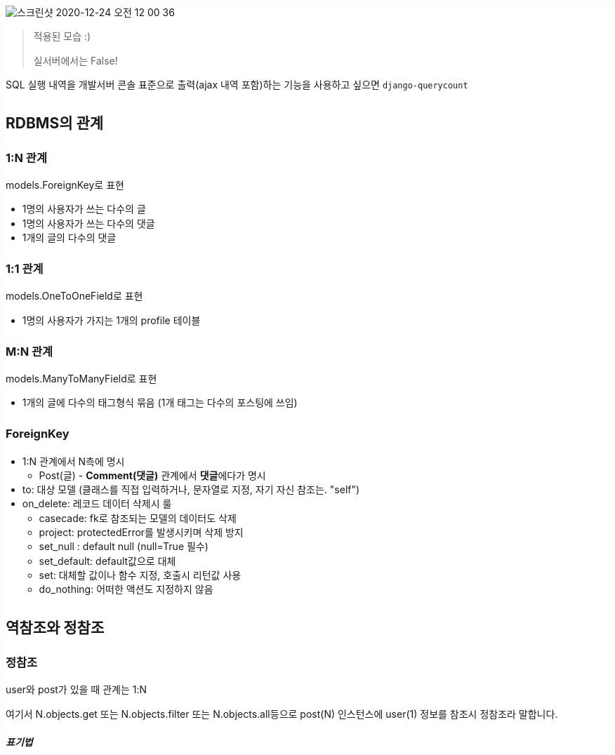 ![스크린샷 2020-12-24 오전 12 00 36](https://user-images.githubusercontent.com/48043799/103010105-188b2c00-457b-11eb-8035-200f2d8dba09.png)

> 적용된 모습 :)
>
> 실서버에서는 False!

SQL 실행 내역을 개발서버 콘솔 표준으로 출력(ajax 내역 포함)하는 기능을 사용하고 싶으면 `django-querycount`

## RDBMS의 관계

### 1:N 관계

models.ForeignKey로 표현

- 1명의 사용자가 쓰는 다수의 글
- 1명의 사용자가 쓰는 다수의 댓글
- 1개의 글의 다수의 댓글

### 1:1 관계

models.OneToOneField로 표현

- 1명의 사용자가 가지는 1개의 profile 테이블

### M:N 관계

models.ManyToManyField로 표현

- 1개의 글에 다수의 태그형식 묶음 (1개 태그는 다수의 포스팅에 쓰임)

### ForeignKey

- 1:N 관계에서 N측에 명시
  - Post(글) - **Comment(댓글)** 관계에서 **댓글**에다가 명시
- to: 대상 모델 (클래스를 직접 입력하거나, 문자열로 지정, 자기 자신 참조는. "self")
- on_delete: 레코드 데이터 삭제시 룰
  - casecade: fk로 참조되는 모델의 데이터도 삭제
  - project: protectedError를 발생시키며 삭제 방지
  - set_null : default null (null=True 필수)
  - set_default: default값으로 대체
  - set: 대체할 값이나 함수 지정, 호출시 리턴값 사용
  - do_nothing: 어떠한 액션도 지정하지 않음



## 역참조와 정참조

### 정참조

user와 post가 있을 때 관계는 1:N

여기서 N.objects.get 또는 N.objects.filter 또는 N.objects.all등으로 post(N) 인스턴스에 user(1) 정보를 참조시 정참조라 말합니다.

##### 표기법
